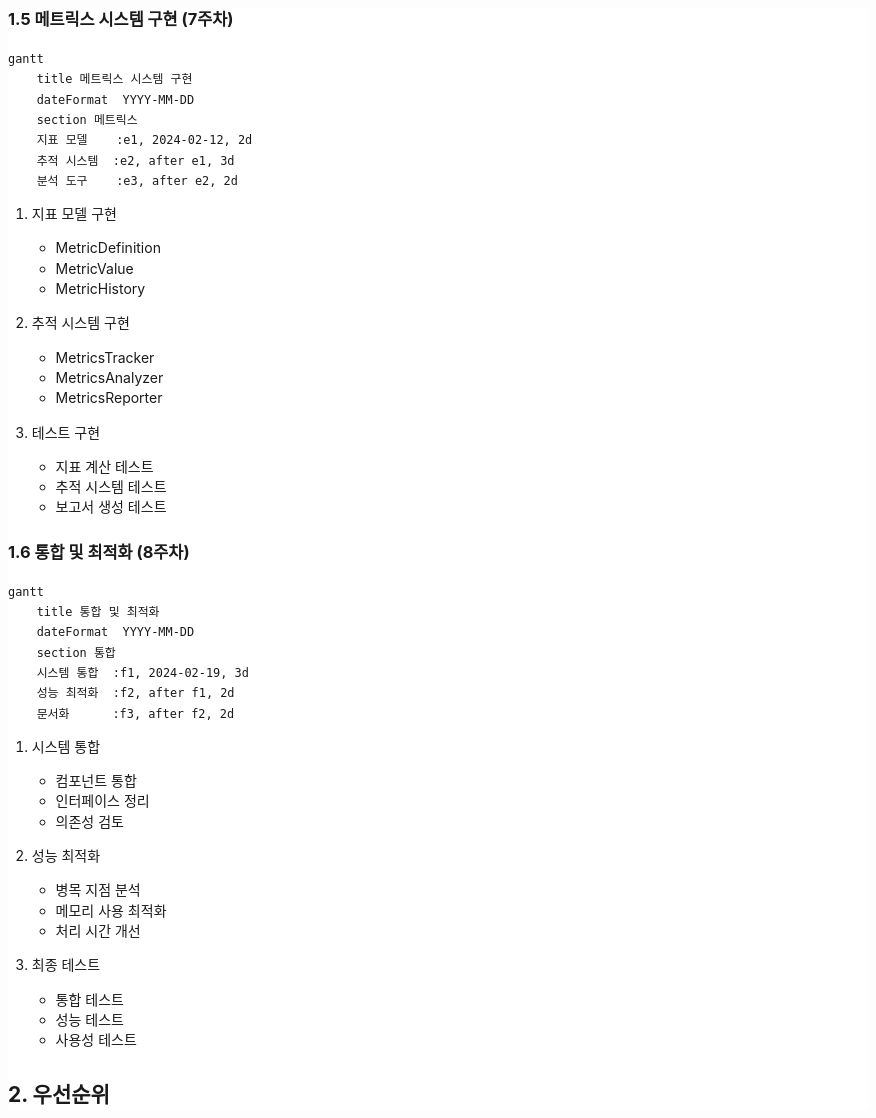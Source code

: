 ### 1.5 메트릭스 시스템 구현 (7주차)
```mermaid
gantt
    title 메트릭스 시스템 구현
    dateFormat  YYYY-MM-DD
    section 메트릭스
    지표 모델    :e1, 2024-02-12, 2d
    추적 시스템  :e2, after e1, 3d
    분석 도구    :e3, after e2, 2d
```

1. 지표 모델 구현
   - MetricDefinition
   - MetricValue
   - MetricHistory

2. 추적 시스템 구현
   - MetricsTracker
   - MetricsAnalyzer
   - MetricsReporter

3. 테스트 구현
   - 지표 계산 테스트
   - 추적 시스템 테스트
   - 보고서 생성 테스트

### 1.6 통합 및 최적화 (8주차)
```mermaid
gantt
    title 통합 및 최적화
    dateFormat  YYYY-MM-DD
    section 통합
    시스템 통합  :f1, 2024-02-19, 3d
    성능 최적화  :f2, after f1, 2d
    문서화      :f3, after f2, 2d
```

1. 시스템 통합
   - 컴포넌트 통합
   - 인터페이스 정리
   - 의존성 검토

2. 성능 최적화
   - 병목 지점 분석
   - 메모리 사용 최적화
   - 처리 시간 개선

3. 최종 테스트
   - 통합 테스트
   - 성능 테스트
   - 사용성 테스트

## 2. 우선순위
